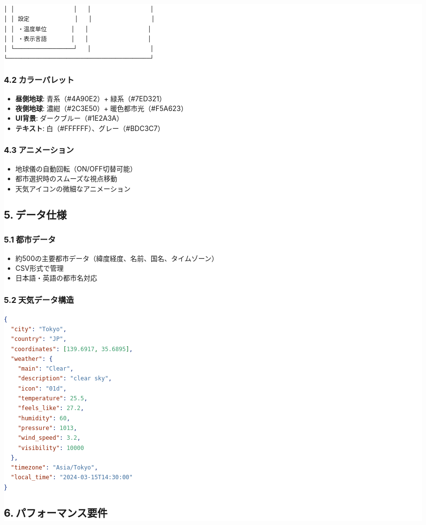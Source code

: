 ```
│ │                 │   │                 │
│ │ 設定             │   │                 │
│ │ ・温度単位       │   │                 │
│ │ ・表示言語       │   │                 │
│ └─────────────────┘   │                 │
└─────────────────────────────────────────┘
```

### 4.2 カラーパレット
- **昼側地球**: 青系（#4A90E2）+ 緑系（#7ED321）
- **夜側地球**: 濃紺（#2C3E50）+ 暖色都市光（#F5A623）
- **UI背景**: ダークブルー（#1E2A3A）
- **テキスト**: 白（#FFFFFF）、グレー（#BDC3C7）

### 4.3 アニメーション
- 地球儀の自動回転（ON/OFF切替可能）
- 都市選択時のスムーズな視点移動
- 天気アイコンの微細なアニメーション

## 5. データ仕様

### 5.1 都市データ
- 約500の主要都市データ（緯度経度、名前、国名、タイムゾーン）
- CSV形式で管理
- 日本語・英語の都市名対応

### 5.2 天気データ構造
```json
{
  "city": "Tokyo",
  "country": "JP",
  "coordinates": [139.6917, 35.6895],
  "weather": {
    "main": "Clear",
    "description": "clear sky",
    "icon": "01d",
    "temperature": 25.5,
    "feels_like": 27.2,
    "humidity": 60,
    "pressure": 1013,
    "wind_speed": 3.2,
    "visibility": 10000
  },
  "timezone": "Asia/Tokyo",
  "local_time": "2024-03-15T14:30:00"
}
```

## 6. パフォーマンス要件
